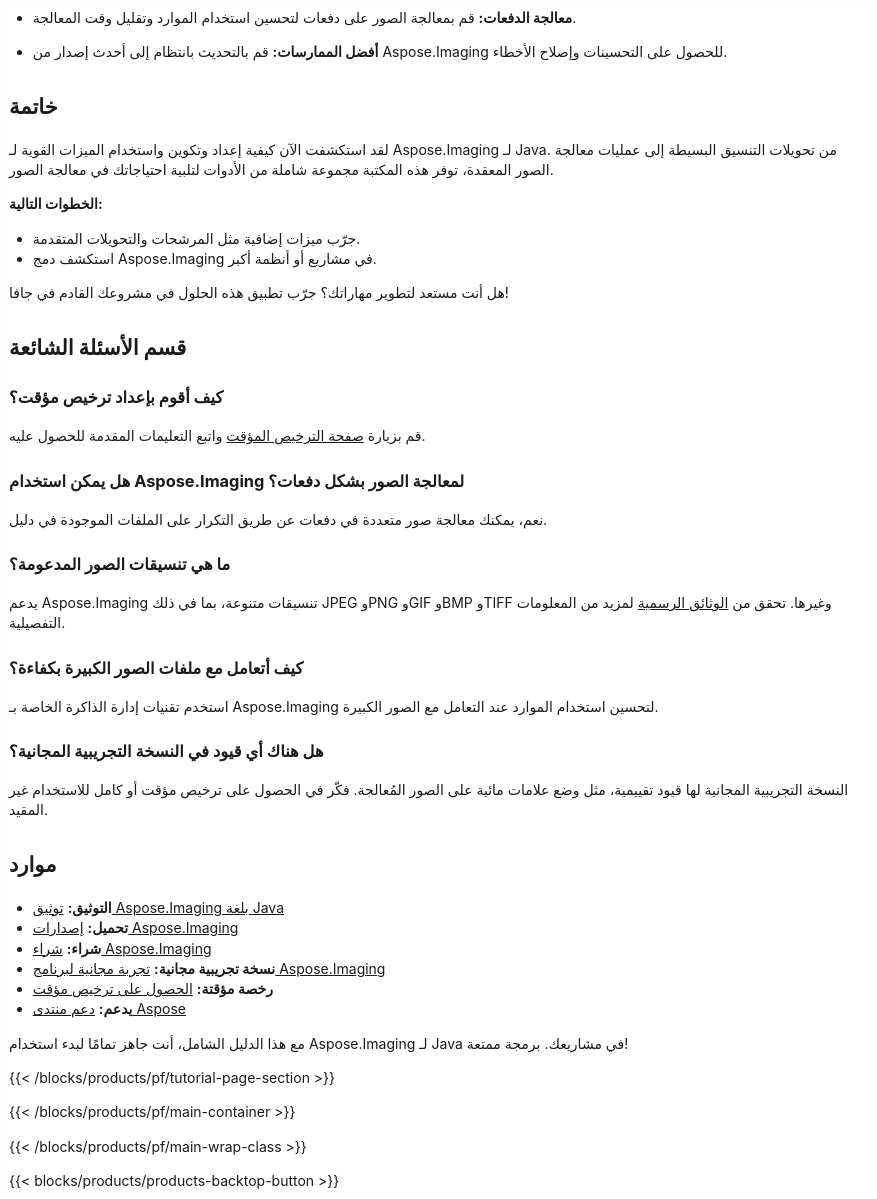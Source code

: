 - **معالجة الدفعات:** قم بمعالجة الصور على دفعات لتحسين استخدام الموارد وتقليل وقت المعالجة.

- **أفضل الممارسات:** قم بالتحديث بانتظام إلى أحدث إصدار من Aspose.Imaging للحصول على التحسينات وإصلاح الأخطاء.

## خاتمة

لقد استكشفت الآن كيفية إعداد وتكوين واستخدام الميزات القوية لـ Aspose.Imaging لـ Java. من تحويلات التنسيق البسيطة إلى عمليات معالجة الصور المعقدة، توفر هذه المكتبة مجموعة شاملة من الأدوات لتلبية احتياجاتك في معالجة الصور.

**الخطوات التالية:**
- جرّب ميزات إضافية مثل المرشحات والتحويلات المتقدمة.
- استكشف دمج Aspose.Imaging في مشاريع أو أنظمة أكبر.

هل أنت مستعد لتطوير مهاراتك؟ جرّب تطبيق هذه الحلول في مشروعك القادم في جافا!

## قسم الأسئلة الشائعة

### كيف أقوم بإعداد ترخيص مؤقت؟
قم بزيارة [صفحة الترخيص المؤقت](https://purchase.aspose.com/temporary-license/) واتبع التعليمات المقدمة للحصول عليه.

### هل يمكن استخدام Aspose.Imaging لمعالجة الصور بشكل دفعات؟
نعم، يمكنك معالجة صور متعددة في دفعات عن طريق التكرار على الملفات الموجودة في دليل.

### ما هي تنسيقات الصور المدعومة؟
يدعم Aspose.Imaging تنسيقات متنوعة، بما في ذلك JPEG وPNG وGIF وBMP وTIFF وغيرها. تحقق من [الوثائق الرسمية](https://reference.aspose.com/imaging/java/) لمزيد من المعلومات التفصيلية.

### كيف أتعامل مع ملفات الصور الكبيرة بكفاءة؟
استخدم تقنيات إدارة الذاكرة الخاصة بـ Aspose.Imaging لتحسين استخدام الموارد عند التعامل مع الصور الكبيرة.

### هل هناك أي قيود في النسخة التجريبية المجانية؟
النسخة التجريبية المجانية لها قيود تقييمية، مثل وضع علامات مائية على الصور المُعالجة. فكّر في الحصول على ترخيص مؤقت أو كامل للاستخدام غير المقيد.

## موارد

- **التوثيق:** [توثيق Aspose.Imaging بلغة Java](https://reference.aspose.com/imaging/java/)
- **تحميل:** [إصدارات Aspose.Imaging](https://releases.aspose.com/imaging/java/)
- **شراء:** [شراء Aspose.Imaging](https://purchase.aspose.com/buy)
- **نسخة تجريبية مجانية:** [تجربة مجانية لبرنامج Aspose.Imaging](https://releases.aspose.com/imaging/java/)
- **رخصة مؤقتة:** [الحصول على ترخيص مؤقت](https://purchase.aspose.com/temporary-license/)
- **يدعم:** [دعم منتدى Aspose](https://forum.aspose.com/c/imaging/10) 

مع هذا الدليل الشامل، أنت جاهز تمامًا لبدء استخدام Aspose.Imaging لـ Java في مشاريعك. برمجة ممتعة!

{{< /blocks/products/pf/tutorial-page-section >}}

{{< /blocks/products/pf/main-container >}}

{{< /blocks/products/pf/main-wrap-class >}}

{{< blocks/products/products-backtop-button >}}